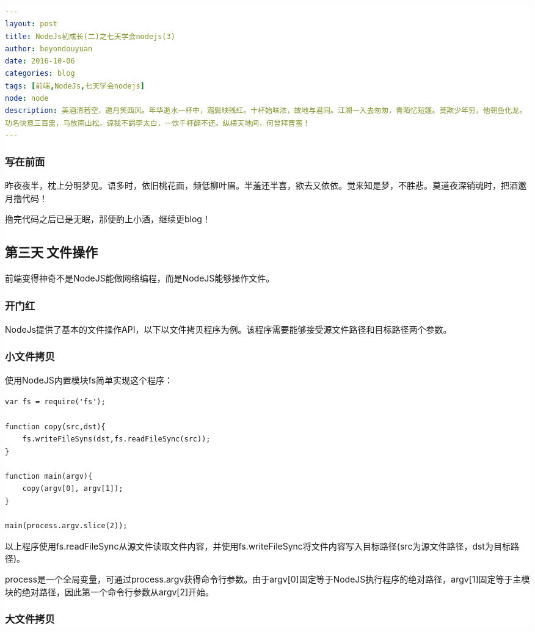 ```yaml
---
layout: post
title: NodeJs初成长(二)之七天学会nodejs(3)
author: beyondouyuan
date: 2016-10-06
categories: blog
tags: [前端,NodeJs,七天学会nodejs]
node: node
description: 美酒清若空，邀月笑西风。年华逝水一杯中，霜鬓映残红。十杯始味浓，故地与君同。江湖一入去匆匆，青陌忆短篷。莫欺少年穷，他朝鱼化龙。功名快意三百盅，马放南山松。谅我不羁李太白，一饮千杯醉不还。纵横天地间，何曾拜曹蛮！
---
```


###  写在前面 ###

昨夜夜半，枕上分明梦见。语多时，依旧桃花面，频低柳叶眉。半羞还半喜，欲去又依依。觉来知是梦，不胜悲。莫道夜深销魂时，把酒邀月撸代码！

撸完代码之后已是无眠，那便酌上小酒，继续更blog！


##  第三天 文件操作 ##


前端变得神奇不是NodeJS能做网络编程，而是NodeJS能够操作文件。

### 开门红 ###

NodeJs提供了基本的文件操作API，以下以文件拷贝程序为例。该程序需要能够接受源文件路径和目标路径两个参数。


### 小文件拷贝 ###

使用NodeJS内置模块fs简单实现这个程序：

	var fs = require('fs');

	function copy(src,dst){
		fs.writeFileSyns(dst,fs.readFileSync(src));
	}

	function main(argv){
		copy(argv[0], argv[1]);
	}

	main(process.argv.slice(2));



以上程序使用fs.readFileSync从源文件读取文件内容，并使用fs.writeFileSync将文件内容写入目标路径(src为源文件路径，dst为目标路径)。

>
process是一个全局变量，可通过process.argv获得命令行参数。由于argv[0]固定等于NodeJS执行程序的绝对路径，argv[1]固定等于主模块的绝对路径，因此第一个命令行参数从argv[2]开始。
>

### 大文件拷贝 ###
